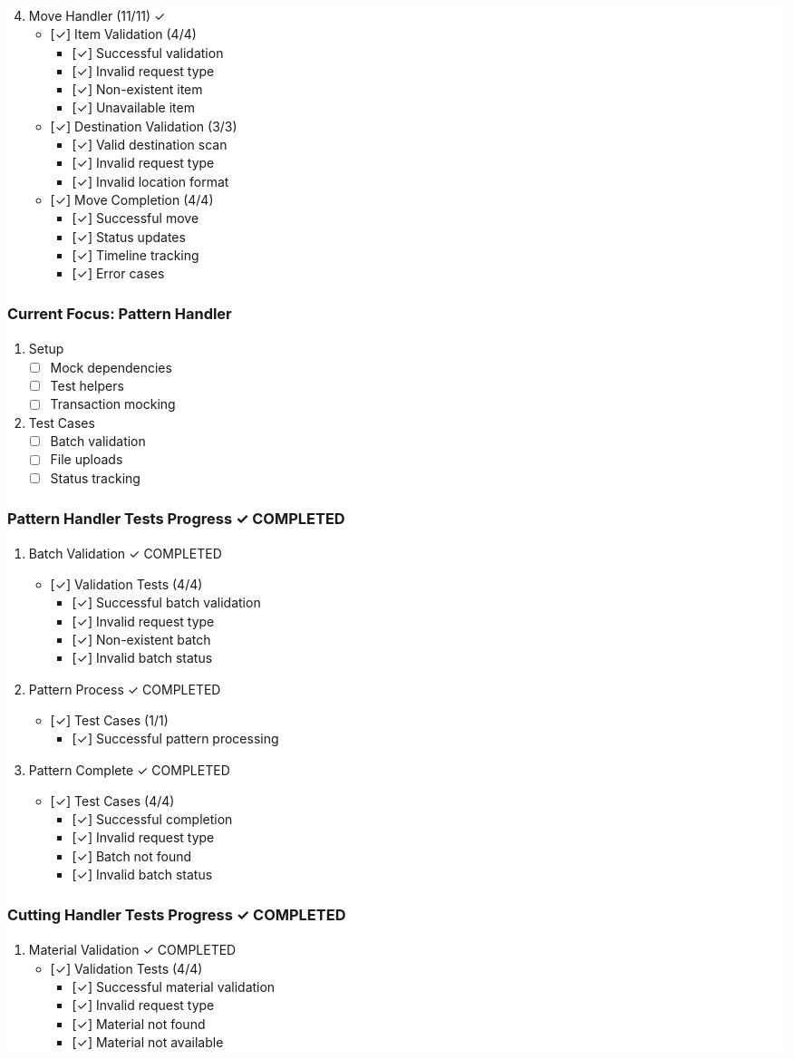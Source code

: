 4. Move Handler (11/11) ✓
   - [✓] Item Validation (4/4)
     - [✓] Successful validation
     - [✓] Invalid request type
     - [✓] Non-existent item
     - [✓] Unavailable item
   - [✓] Destination Validation (3/3)
     - [✓] Valid destination scan
     - [✓] Invalid request type
     - [✓] Invalid location format
   - [✓] Move Completion (4/4)
     - [✓] Successful move
     - [✓] Status updates
     - [✓] Timeline tracking
     - [✓] Error cases

### Current Focus: Pattern Handler
1. Setup
   - [ ] Mock dependencies
   - [ ] Test helpers
   - [ ] Transaction mocking
2. Test Cases
   - [ ] Batch validation
   - [ ] File uploads
   - [ ] Status tracking

### Pattern Handler Tests Progress ✓ COMPLETED
1. Batch Validation ✓ COMPLETED
   - [✓] Validation Tests (4/4)
     - [✓] Successful batch validation
     - [✓] Invalid request type
     - [✓] Non-existent batch
     - [✓] Invalid batch status

2. Pattern Process ✓ COMPLETED
   - [✓] Test Cases (1/1)
     - [✓] Successful pattern processing

3. Pattern Complete ✓ COMPLETED
   - [✓] Test Cases (4/4)
     - [✓] Successful completion
     - [✓] Invalid request type
     - [✓] Batch not found
     - [✓] Invalid batch status

### Cutting Handler Tests Progress ✓ COMPLETED
1. Material Validation ✓ COMPLETED
   - [✓] Validation Tests (4/4)
     - [✓] Successful material validation
     - [✓] Invalid request type
     - [✓] Material not found
     - [✓] Material not available
